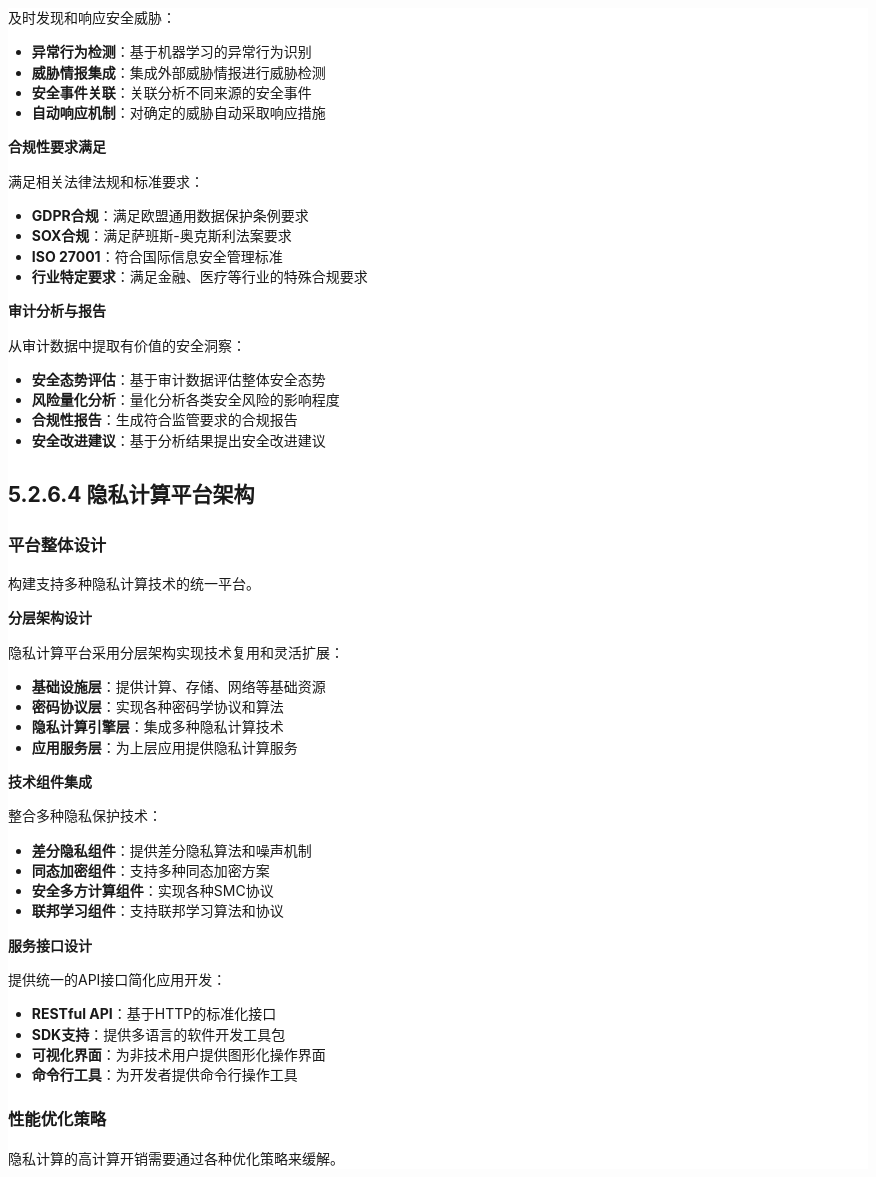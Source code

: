 及时发现和响应安全威胁：
- **异常行为检测**：基于机器学习的异常行为识别
- **威胁情报集成**：集成外部威胁情报进行威胁检测
- **安全事件关联**：关联分析不同来源的安全事件
- **自动响应机制**：对确定的威胁自动采取响应措施

**合规性要求满足**

满足相关法律法规和标准要求：
- **GDPR合规**：满足欧盟通用数据保护条例要求
- **SOX合规**：满足萨班斯-奥克斯利法案要求
- **ISO 27001**：符合国际信息安全管理标准
- **行业特定要求**：满足金融、医疗等行业的特殊合规要求

**审计分析与报告**

从审计数据中提取有价值的安全洞察：
- **安全态势评估**：基于审计数据评估整体安全态势
- **风险量化分析**：量化分析各类安全风险的影响程度
- **合规性报告**：生成符合监管要求的合规报告
- **安全改进建议**：基于分析结果提出安全改进建议

## 5.2.6.4 隐私计算平台架构

### 平台整体设计

构建支持多种隐私计算技术的统一平台。

**分层架构设计**

隐私计算平台采用分层架构实现技术复用和灵活扩展：
- **基础设施层**：提供计算、存储、网络等基础资源
- **密码协议层**：实现各种密码学协议和算法
- **隐私计算引擎层**：集成多种隐私计算技术
- **应用服务层**：为上层应用提供隐私计算服务

**技术组件集成**

整合多种隐私保护技术：
- **差分隐私组件**：提供差分隐私算法和噪声机制
- **同态加密组件**：支持多种同态加密方案
- **安全多方计算组件**：实现各种SMC协议
- **联邦学习组件**：支持联邦学习算法和协议

**服务接口设计**

提供统一的API接口简化应用开发：
- **RESTful API**：基于HTTP的标准化接口
- **SDK支持**：提供多语言的软件开发工具包
- **可视化界面**：为非技术用户提供图形化操作界面
- **命令行工具**：为开发者提供命令行操作工具

### 性能优化策略

隐私计算的高计算开销需要通过各种优化策略来缓解。
